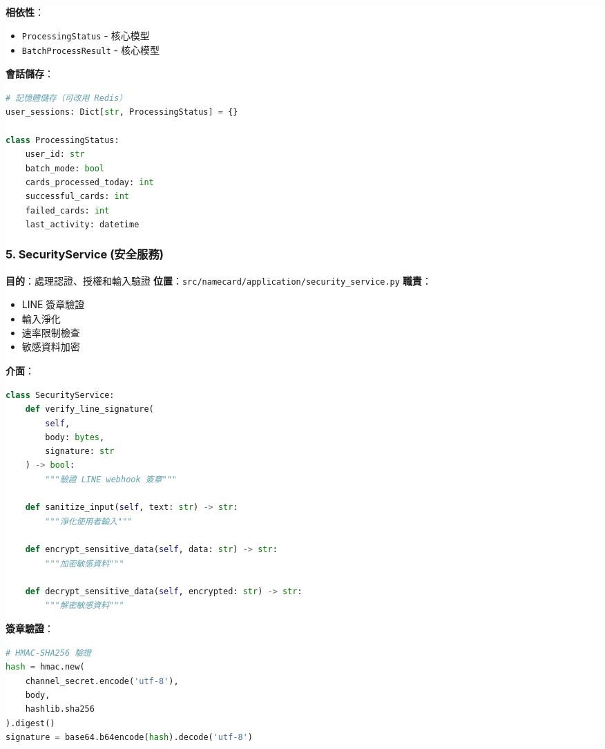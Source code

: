 **相依性**：
- `ProcessingStatus` - 核心模型
- `BatchProcessResult` - 核心模型

**會話儲存**：
```python
# 記憶體儲存（可改用 Redis）
user_sessions: Dict[str, ProcessingStatus] = {}

class ProcessingStatus:
    user_id: str
    batch_mode: bool
    cards_processed_today: int
    successful_cards: int
    failed_cards: int
    last_activity: datetime
```

### 5. SecurityService (安全服務)
**目的**：處理認證、授權和輸入驗證
**位置**：`src/namecard/application/security_service.py`
**職責**：
- LINE 簽章驗證
- 輸入淨化
- 速率限制檢查
- 敏感資料加密

**介面**：
```python
class SecurityService:
    def verify_line_signature(
        self,
        body: bytes,
        signature: str
    ) -> bool:
        """驗證 LINE webhook 簽章"""

    def sanitize_input(self, text: str) -> str:
        """淨化使用者輸入"""

    def encrypt_sensitive_data(self, data: str) -> str:
        """加密敏感資料"""

    def decrypt_sensitive_data(self, encrypted: str) -> str:
        """解密敏感資料"""
```

**簽章驗證**：
```python
# HMAC-SHA256 驗證
hash = hmac.new(
    channel_secret.encode('utf-8'),
    body,
    hashlib.sha256
).digest()
signature = base64.b64encode(hash).decode('utf-8')
```
